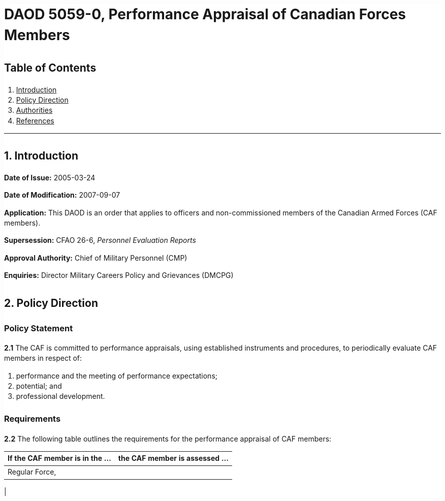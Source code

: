 DAOD 5059-0, Performance Appraisal of Canadian Forces Members
=============================================================

Table of Contents
-----------------

1.  [Introduction](https://www.canada.ca/en/department-national-defence/corporate/policies-standards/defence-administrative-orders-directives/5000-series/5059/5059-0-performance-assessment-of-canadian-forces-members.html#int)
2.  [Policy Direction](https://www.canada.ca/en/department-national-defence/corporate/policies-standards/defence-administrative-orders-directives/5000-series/5059/5059-0-performance-assessment-of-canadian-forces-members.html#pd)
3.  [Authorities](https://www.canada.ca/en/department-national-defence/corporate/policies-standards/defence-administrative-orders-directives/5000-series/5059/5059-0-performance-assessment-of-canadian-forces-members.html#aut)
4.  [References](https://www.canada.ca/en/department-national-defence/corporate/policies-standards/defence-administrative-orders-directives/5000-series/5059/5059-0-performance-assessment-of-canadian-forces-members.html#ref)

* * *

1\. Introduction
----------------

**Date of Issue:** 2005-03-24

**Date of Modification:** 2007-09-07

**Application:** This DAOD is an order that applies to officers and non-commissioned members of the Canadian Armed Forces (CAF members).

**Supersession:** CFAO 26-6, _Personnel Evaluation Reports_

**Approval Authority:** Chief of Military Personnel (CMP)

**Enquiries:** Director Military Careers Policy and Grievances (DMCPG)

2\. Policy Direction
--------------------

### Policy Statement

**2.1** The CAF is committed to performance appraisals, using established instruments and procedures, to periodically evaluate CAF members in respect of:

1.  performance and the meeting of performance expectations;
2.  potential; and
3.  professional development.

### Requirements

**2.2** The following table outlines the requirements for the performance appraisal of CAF members:

| If the CAF member is in the … | the CAF member is assessed … |
| --- | --- |
| Regular Force,
 | 
